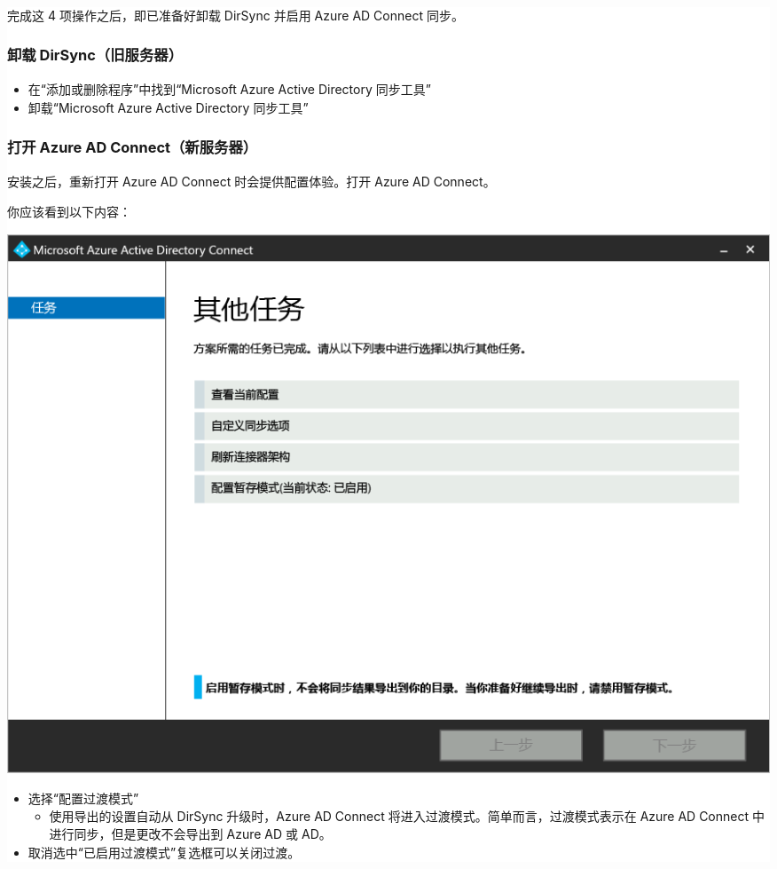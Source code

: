 完成这 4 项操作之后，即已准备好卸载 DirSync 并启用 Azure AD Connect 同步。

### 卸载 DirSync（旧服务器）

- 在“添加或删除程序”中找到“Microsoft Azure Active Directory 同步工具”
- 卸载“Microsoft Azure Active Directory 同步工具”

### 打开 Azure AD Connect（新服务器）
安装之后，重新打开 Azure AD Connect 时会提供配置体验。打开 Azure AD Connect。

你应该看到以下内容：

![输入你的 Azure AD 凭据](./media/active-directory-aadconnect-dirsync-upgrade-get-started/AdditionalTasks.png)

* 选择“配置过渡模式”
    * 使用导出的设置自动从 DirSync 升级时，Azure AD Connect 将进入过渡模式。简单而言，过渡模式表示在 Azure AD Connect 中进行同步，但是更改不会导出到 Azure AD 或 AD。
* 取消选中“已启用过渡模式”复选框可以关闭过渡。
